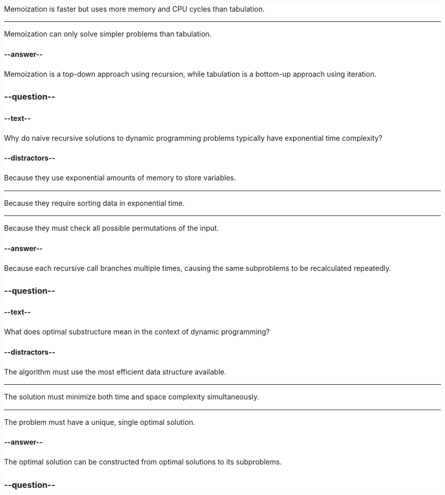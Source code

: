 Memoization is faster but uses more memory and CPU cycles than tabulation.

---

Memoization can only solve simpler problems than tabulation.

#### --answer--

Memoization is a top-down approach using recursion, while tabulation is a bottom-up approach using iteration.

### --question--

#### --text--

Why do naive recursive solutions to dynamic programming problems typically have exponential time complexity?

#### --distractors--

Because they use exponential amounts of memory to store variables.

---

Because they require sorting data in exponential time.

---

Because they must check all possible permutations of the input.

#### --answer--

Because each recursive call branches multiple times, causing the same subproblems to be recalculated repeatedly.

### --question--

#### --text--

What does optimal substructure mean in the context of dynamic programming?

#### --distractors--

The algorithm must use the most efficient data structure available.

---

The solution must minimize both time and space complexity simultaneously.

---

The problem must have a unique, single optimal solution.

#### --answer--

The optimal solution can be constructed from optimal solutions to its subproblems.

### --question--

